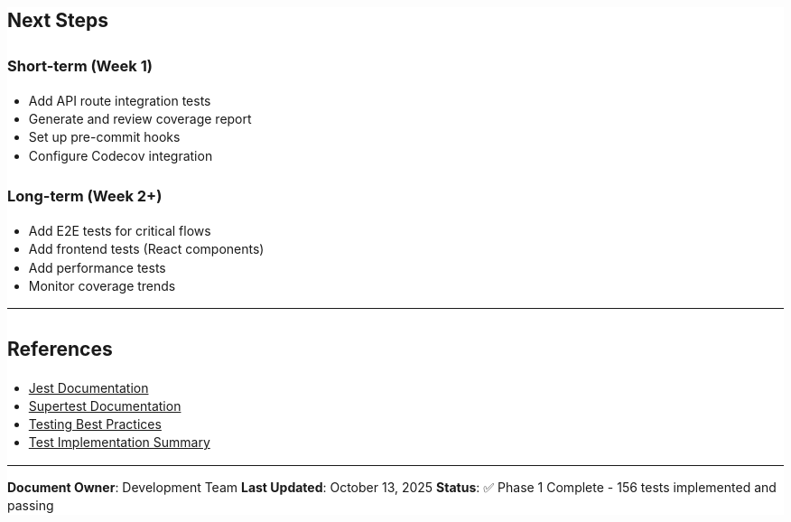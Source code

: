 
## Next Steps

### Short-term (Week 1)
- Add API route integration tests
- Generate and review coverage report
- Set up pre-commit hooks
- Configure Codecov integration

### Long-term (Week 2+)
- Add E2E tests for critical flows
- Add frontend tests (React components)
- Add performance tests
- Monitor coverage trends

---

## References

- [Jest Documentation](https://jestjs.io/docs/getting-started)
- [Supertest Documentation](https://github.com/visionmedia/supertest)
- [Testing Best Practices](https://github.com/goldbergyoni/javascript-testing-best-practices)
- [Test Implementation Summary](TEST-IMPLEMENTATION-SUMMARY.md)

---

**Document Owner**: Development Team
**Last Updated**: October 13, 2025
**Status**: ✅ Phase 1 Complete - 156 tests implemented and passing
